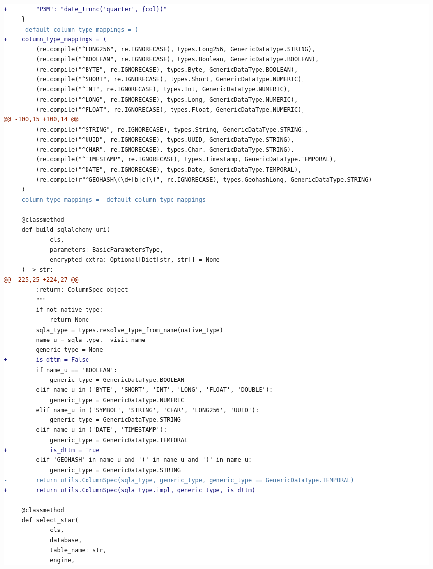 ```diff
+        "P3M": "date_trunc('quarter', {col})"
     }
-    _default_column_type_mappings = (
+    column_type_mappings = (
         (re.compile("^LONG256", re.IGNORECASE), types.Long256, GenericDataType.STRING),
         (re.compile("^BOOLEAN", re.IGNORECASE), types.Boolean, GenericDataType.BOOLEAN),
         (re.compile("^BYTE", re.IGNORECASE), types.Byte, GenericDataType.BOOLEAN),
         (re.compile("^SHORT", re.IGNORECASE), types.Short, GenericDataType.NUMERIC),
         (re.compile("^INT", re.IGNORECASE), types.Int, GenericDataType.NUMERIC),
         (re.compile("^LONG", re.IGNORECASE), types.Long, GenericDataType.NUMERIC),
         (re.compile("^FLOAT", re.IGNORECASE), types.Float, GenericDataType.NUMERIC),
@@ -100,15 +100,14 @@
         (re.compile("^STRING", re.IGNORECASE), types.String, GenericDataType.STRING),
         (re.compile("^UUID", re.IGNORECASE), types.UUID, GenericDataType.STRING),
         (re.compile("^CHAR", re.IGNORECASE), types.Char, GenericDataType.STRING),
         (re.compile("^TIMESTAMP", re.IGNORECASE), types.Timestamp, GenericDataType.TEMPORAL),
         (re.compile("^DATE", re.IGNORECASE), types.Date, GenericDataType.TEMPORAL),
         (re.compile(r"^GEOHASH\(\d+[b|c]\)", re.IGNORECASE), types.GeohashLong, GenericDataType.STRING)
     )
-    column_type_mappings = _default_column_type_mappings
 
     @classmethod
     def build_sqlalchemy_uri(
             cls,
             parameters: BasicParametersType,
             encrypted_extra: Optional[Dict[str, str]] = None
     ) -> str:
@@ -225,25 +224,27 @@
         :return: ColumnSpec object
         """
         if not native_type:
             return None
         sqla_type = types.resolve_type_from_name(native_type)
         name_u = sqla_type.__visit_name__
         generic_type = None
+        is_dttm = False
         if name_u == 'BOOLEAN':
             generic_type = GenericDataType.BOOLEAN
         elif name_u in ('BYTE', 'SHORT', 'INT', 'LONG', 'FLOAT', 'DOUBLE'):
             generic_type = GenericDataType.NUMERIC
         elif name_u in ('SYMBOL', 'STRING', 'CHAR', 'LONG256', 'UUID'):
             generic_type = GenericDataType.STRING
         elif name_u in ('DATE', 'TIMESTAMP'):
             generic_type = GenericDataType.TEMPORAL
+            is_dttm = True
         elif 'GEOHASH' in name_u and '(' in name_u and ')' in name_u:
             generic_type = GenericDataType.STRING
-        return utils.ColumnSpec(sqla_type, generic_type, generic_type == GenericDataType.TEMPORAL)
+        return utils.ColumnSpec(sqla_type.impl, generic_type, is_dttm)
 
     @classmethod
     def select_star(
             cls,
             database,
             table_name: str,
             engine,
```
